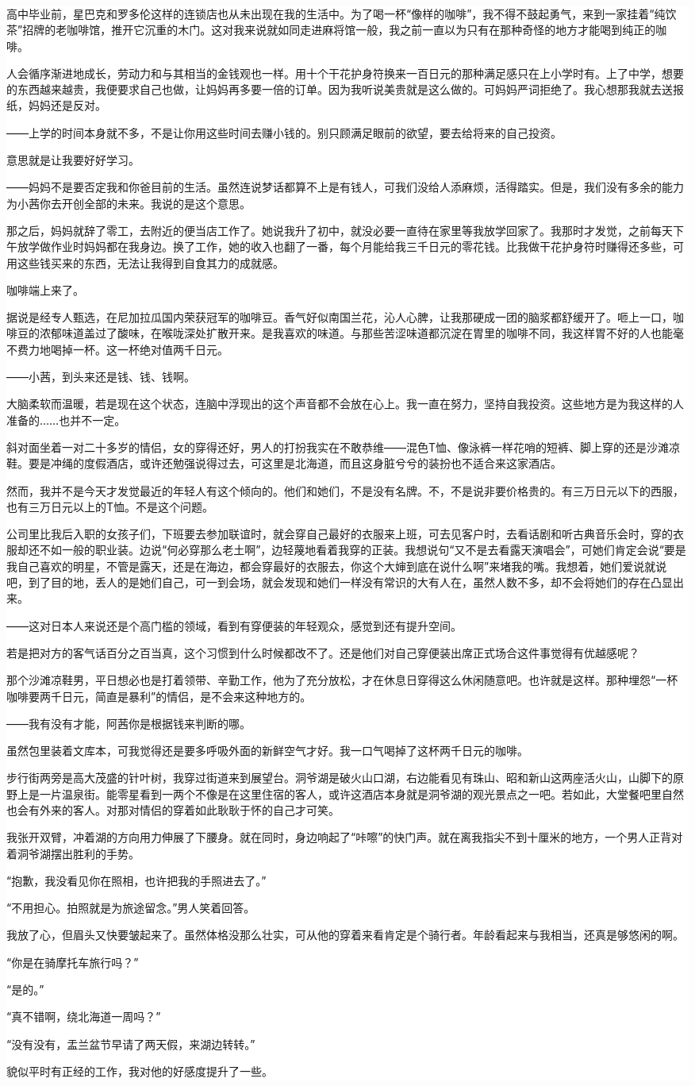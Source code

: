 高中毕业前，星巴克和罗多伦这样的连锁店也从未出现在我的生活中。为了喝一杯“像样的咖啡”，我不得不鼓起勇气，来到一家挂着“纯饮茶”招牌的老咖啡馆，推开它沉重的木门。这对我来说就如同走进麻将馆一般，我之前一直以为只有在那种奇怪的地方才能喝到纯正的咖啡。

人会循序渐进地成长，劳动力和与其相当的金钱观也一样。用十个干花护身符换来一百日元的那种满足感只在上小学时有。上了中学，想要的东西越来越贵，我便要求自己也做，让妈妈再多要一倍的订单。因为我听说美贵就是这么做的。可妈妈严词拒绝了。我心想那我就去送报纸，妈妈还是反对。

——上学的时间本身就不多，不是让你用这些时间去赚小钱的。别只顾满足眼前的欲望，要去给将来的自己投资。

意思就是让我要好好学习。

——妈妈不是要否定我和你爸目前的生活。虽然连说梦话都算不上是有钱人，可我们没给人添麻烦，活得踏实。但是，我们没有多余的能力为小茜你去开创全部的未来。我说的是这个意思。

那之后，妈妈就辞了零工，去附近的便当店工作了。她说我升了初中，就没必要一直待在家里等我放学回家了。我那时才发觉，之前每天下午放学做作业时妈妈都在我身边。换了工作，她的收入也翻了一番，每个月能给我三千日元的零花钱。比我做干花护身符时赚得还多些，可用这些钱买来的东西，无法让我得到自食其力的成就感。

咖啡端上来了。

据说是经专人甄选，在尼加拉瓜国内荣获冠军的咖啡豆。香气好似南国兰花，沁人心脾，让我那硬成一团的脑浆都舒缓开了。咂上一口，咖啡豆的浓郁味道盖过了酸味，在喉咙深处扩散开来。是我喜欢的味道。与那些苦涩味道都沉淀在胃里的咖啡不同，我这样胃不好的人也能毫不费力地喝掉一杯。这一杯绝对值两千日元。

——小茜，到头来还是钱、钱、钱啊。

大脑柔软而温暖，若是现在这个状态，连脑中浮现出的这个声音都不会放在心上。我一直在努力，坚持自我投资。这些地方是为我这样的人准备的……也并不一定。

斜对面坐着一对二十多岁的情侣，女的穿得还好，男人的打扮我实在不敢恭维——混色T恤、像泳裤一样花哨的短裤、脚上穿的还是沙滩凉鞋。要是冲绳的度假酒店，或许还勉强说得过去，可这里是北海道，而且这身脏兮兮的装扮也不适合来这家酒店。

然而，我并不是今天才发觉最近的年轻人有这个倾向的。他们和她们，不是没有名牌。不，不是说非要价格贵的。有三万日元以下的西服，也有三万日元以上的T恤。不是这个问题。

公司里比我后入职的女孩子们，下班要去参加联谊时，就会穿自己最好的衣服来上班，可去见客户时，去看话剧和听古典音乐会时，穿的衣服却还不如一般的职业装。边说“何必穿那么老土啊”，边轻蔑地看着我穿的正装。我想说句“又不是去看露天演唱会”，可她们肯定会说“要是我自己喜欢的明星，不管是露天，还是在海边，都会穿最好的衣服去，你这个大婶到底在说什么啊”来堵我的嘴。我想着，她们爱说就说吧，到了目的地，丢人的是她们自己，可一到会场，就会发现和她们一样没有常识的大有人在，虽然人数不多，却不会将她们的存在凸显出来。

——这对日本人来说还是个高门槛的领域，看到有穿便装的年轻观众，感觉到还有提升空间。

若是把对方的客气话百分之百当真，这个习惯到什么时候都改不了。还是他们对自己穿便装出席正式场合这件事觉得有优越感呢？

那个沙滩凉鞋男，平日想必也是打着领带、辛勤工作，他为了充分放松，才在休息日穿得这么休闲随意吧。也许就是这样。那种埋怨“一杯咖啡要两千日元，简直是暴利”的情侣，是不会来这种地方的。

——我有没有才能，阿茜你是根据钱来判断的哪。

虽然包里装着文库本，可我觉得还是要多呼吸外面的新鲜空气才好。我一口气喝掉了这杯两千日元的咖啡。

步行街两旁是高大茂盛的针叶树，我穿过街道来到展望台。洞爷湖是破火山口湖，右边能看见有珠山、昭和新山这两座活火山，山脚下的原野上是一片温泉街。能零星看到一两个不像是在这里住宿的客人，或许这酒店本身就是洞爷湖的观光景点之一吧。若如此，大堂餐吧里自然也会有外来的客人。对那对情侣的穿着如此耿耿于怀的自己才可笑。

我张开双臂，冲着湖的方向用力伸展了下腰身。就在同时，身边响起了“咔嚓”的快门声。就在离我指尖不到十厘米的地方，一个男人正背对着洞爷湖摆出胜利的手势。

“抱歉，我没看见你在照相，也许把我的手照进去了。”

“不用担心。拍照就是为旅途留念。”男人笑着回答。

我放了心，但眉头又快要皱起来了。虽然体格没那么壮实，可从他的穿着来看肯定是个骑行者。年龄看起来与我相当，还真是够悠闲的啊。

“你是在骑摩托车旅行吗？”

“是的。”

“真不错啊，绕北海道一周吗？”

“没有没有，盂兰盆节早请了两天假，来湖边转转。”

貌似平时有正经的工作，我对他的好感度提升了一些。
